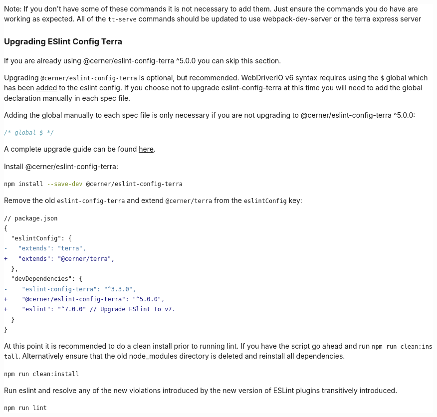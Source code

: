 Note: If you don't have some of these commands it is not necessary to add them. Just ensure the commands you do have are working as expected. All of the `tt-serve` commands should be updated to use webpack-dev-server or the terra express server

### Upgrading ESlint Config Terra

If you are already using @cerner/eslint-config-terra ^5.0.0 you can skip this section.

Upgrading `@cerner/eslint-config-terra` is optional, but recommended. WebDriverIO v6 syntax requires using the `$` global which has been [added](https://github.com/cerner/terra-toolkit/pull/548) to the eslint config. If you choose not to upgrade eslint-config-terra at this time you will need to add the global declaration manually in each spec file.

Adding the global manually to each spec file is only necessary if you are not upgrading to @cerner/eslint-config-terra ^5.0.0:

```js
/* global $ */
```

A complete upgrade guide can be found [here](https://github.com/cerner/terra-toolkit/blob/main/packages/eslint-config-terra/UpgradeGuide.md#eslint-config-terra-upgrade-guide).

Install @cerner/eslint-config-terra:

```sh
npm install --save-dev @cerner/eslint-config-terra
```

Remove the old `eslint-config-terra` and extend `@cerner/terra` from the `eslintConfig` key:

```diff
// package.json
{
  "eslintConfig": {
-   "extends": "terra",
+   "extends": "@cerner/terra",
  },
  "devDependencies": {
-    "eslint-config-terra": "^3.3.0",
+    "@cerner/eslint-config-terra": "^5.0.0",
+    "eslint": "^7.0.0" // Upgrade ESlint to v7.
  }
}
```

At this point it is recommended to do a clean install prior to running lint. If you have the script go ahead and run `npm run clean:install`. Alternatively ensure that the old node_modules directory is deleted and reinstall all dependencies.

```sh
npm run clean:install
```

Run eslint and resolve any of the new violations introduced by the new version of ESLint plugins transitively introduced.

```sh
npm run lint
```
